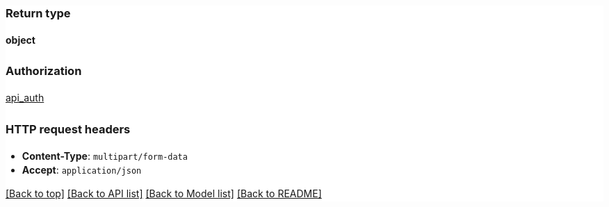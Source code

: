 ### Return type

**object**

### Authorization

[api_auth](../../README.md#api_auth)

### HTTP request headers

- **Content-Type**: `multipart/form-data`
- **Accept**: `application/json`

[[Back to top]](#) [[Back to API list]](../../README.md#endpoints)
[[Back to Model list]](../../README.md#models)
[[Back to README]](../../README.md)
